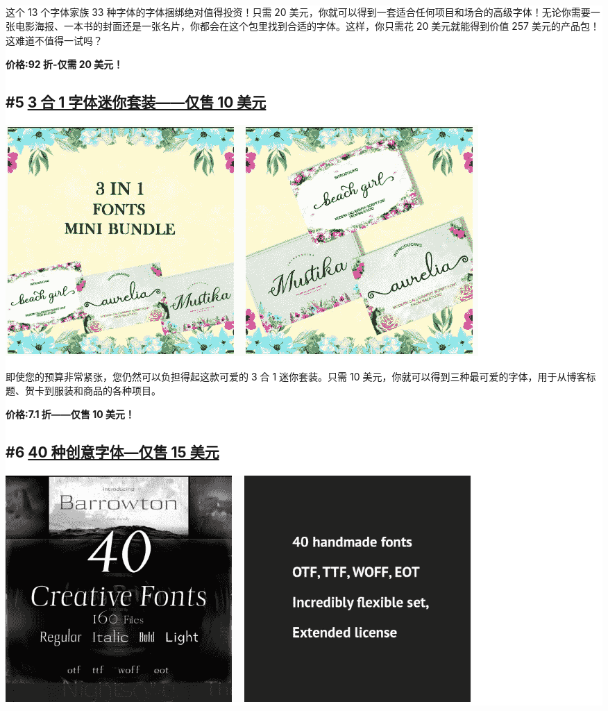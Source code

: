 这个 13 个字体家族 33 种字体的字体捆绑绝对值得投资！只需 20 美元，你就可以得到一套适合任何项目和场合的高级字体！无论你需要一张电影海报、一本书的封面还是一张名片，你都会在这个包里找到合适的字体。这样，你只需花 20 美元就能得到价值 257 美元的产品包！这难道不值得一试吗？

**价格:92 折-仅需 20 美元！**

## #5 [3 合 1 字体迷你套装——仅售 10 美元](https://masterbundles.com/downloads/3-in-1-fonts-mini-bundle-10-only/)

![](img/1e9ed54ab1789109387269aee2f7bff3.png)

即使您的预算非常紧张，您仍然可以负担得起这款可爱的 3 合 1 迷你套装。只需 10 美元，你就可以得到三种最可爱的字体，用于从博客标题、贺卡到服装和商品的各种项目。

**价格:7.1 折——仅售 10 美元！**

## #6 [40 种创意字体—仅售 15 美元](https://masterbundles.com/downloads/40-creative-fonts/)

![](img/5900e1e83fc80b9dd4469e109d8252a2.png)
